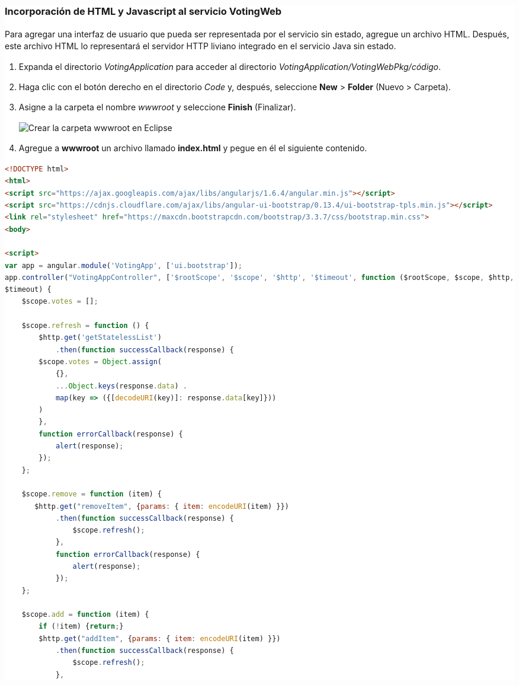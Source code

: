 ### <a name="add-html-and-javascript-to-the-votingweb-service"></a>Incorporación de HTML y Javascript al servicio VotingWeb

Para agregar una interfaz de usuario que pueda ser representada por el servicio sin estado, agregue un archivo HTML. Después, este archivo HTML lo representará el servidor HTTP liviano integrado en el servicio Java sin estado.

1. Expanda el directorio *VotingApplication* para acceder al directorio *VotingApplication/VotingWebPkg/código*.

2. Haga clic con el botón derecho en el directorio *Code* y, después, seleccione **New** > **Folder** (Nuevo > Carpeta).

3. Asigne a la carpeta el nombre *wwwroot* y seleccione **Finish** (Finalizar).

    ![Crear la carpeta wwwroot en Eclipse](./media/service-fabric-tutorial-create-java-app/create-wwwroot-folder.png)

4. Agregue a **wwwroot** un archivo llamado **index.html** y pegue en él el siguiente contenido.

```html
<!DOCTYPE html>
<html>
<script src="https://ajax.googleapis.com/ajax/libs/angularjs/1.6.4/angular.min.js"></script>
<script src="https://cdnjs.cloudflare.com/ajax/libs/angular-ui-bootstrap/0.13.4/ui-bootstrap-tpls.min.js"></script>
<link rel="stylesheet" href="https://maxcdn.bootstrapcdn.com/bootstrap/3.3.7/css/bootstrap.min.css">
<body>

<script>
var app = angular.module('VotingApp', ['ui.bootstrap']);
app.controller("VotingAppController", ['$rootScope', '$scope', '$http', '$timeout', function ($rootScope, $scope, $http, $timeout) {
    $scope.votes = [];
    
    $scope.refresh = function () {
        $http.get('getStatelessList')
            .then(function successCallback(response) {
        $scope.votes = Object.assign(
            {},
            ...Object.keys(response.data) .
            map(key => ({[decodeURI(key)]: response.data[key]}))
        )
        },
        function errorCallback(response) {
            alert(response);
        });
    };

    $scope.remove = function (item) {
       $http.get("removeItem", {params: { item: encodeURI(item) }})
            .then(function successCallback(response) {
                $scope.refresh();
            },
            function errorCallback(response) {
                alert(response);
            });
    };

    $scope.add = function (item) {
        if (!item) {return;}
        $http.get("addItem", {params: { item: encodeURI(item) }})
            .then(function successCallback(response) {
                $scope.refresh();
            },
```